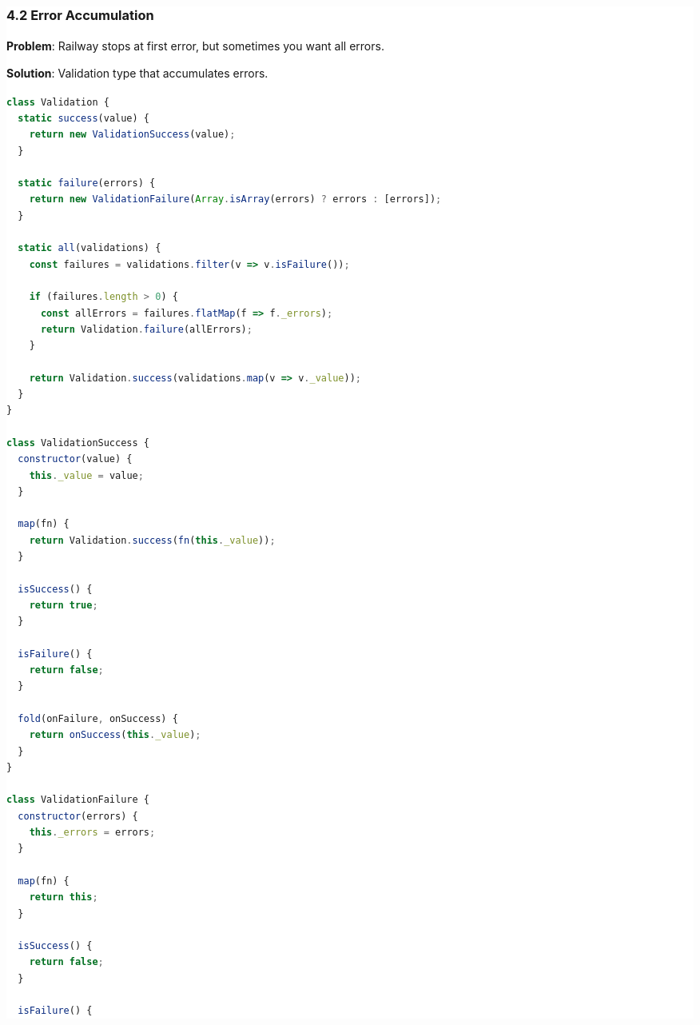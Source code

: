 
### 4.2 Error Accumulation

**Problem**: Railway stops at first error, but sometimes you want all errors.

**Solution**: Validation type that accumulates errors.

```javascript
class Validation {
  static success(value) {
    return new ValidationSuccess(value);
  }

  static failure(errors) {
    return new ValidationFailure(Array.isArray(errors) ? errors : [errors]);
  }

  static all(validations) {
    const failures = validations.filter(v => v.isFailure());

    if (failures.length > 0) {
      const allErrors = failures.flatMap(f => f._errors);
      return Validation.failure(allErrors);
    }

    return Validation.success(validations.map(v => v._value));
  }
}

class ValidationSuccess {
  constructor(value) {
    this._value = value;
  }

  map(fn) {
    return Validation.success(fn(this._value));
  }

  isSuccess() {
    return true;
  }

  isFailure() {
    return false;
  }

  fold(onFailure, onSuccess) {
    return onSuccess(this._value);
  }
}

class ValidationFailure {
  constructor(errors) {
    this._errors = errors;
  }

  map(fn) {
    return this;
  }

  isSuccess() {
    return false;
  }

  isFailure() {
```

  [prop]: value